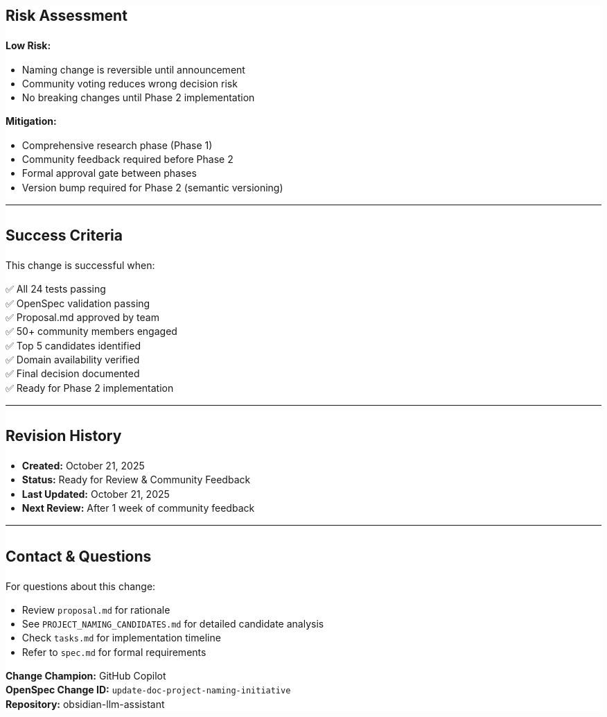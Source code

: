 
## Risk Assessment

**Low Risk:**
- Naming change is reversible until announcement
- Community voting reduces wrong decision risk
- No breaking changes until Phase 2 implementation

**Mitigation:**
- Comprehensive research phase (Phase 1)
- Community feedback required before Phase 2
- Formal approval gate between phases
- Version bump required for Phase 2 (semantic versioning)

---

## Success Criteria

This change is successful when:

✅ All 24 tests passing  
✅ OpenSpec validation passing  
✅ Proposal.md approved by team  
✅ 50+ community members engaged  
✅ Top 5 candidates identified  
✅ Domain availability verified  
✅ Final decision documented  
✅ Ready for Phase 2 implementation  

---

## Revision History

- **Created:** October 21, 2025
- **Status:** Ready for Review & Community Feedback
- **Last Updated:** October 21, 2025
- **Next Review:** After 1 week of community feedback

---

## Contact & Questions

For questions about this change:
- Review `proposal.md` for rationale
- See `PROJECT_NAMING_CANDIDATES.md` for detailed candidate analysis
- Check `tasks.md` for implementation timeline
- Refer to `spec.md` for formal requirements

**Change Champion:** GitHub Copilot  
**OpenSpec Change ID:** `update-doc-project-naming-initiative`  
**Repository:** obsidian-llm-assistant
